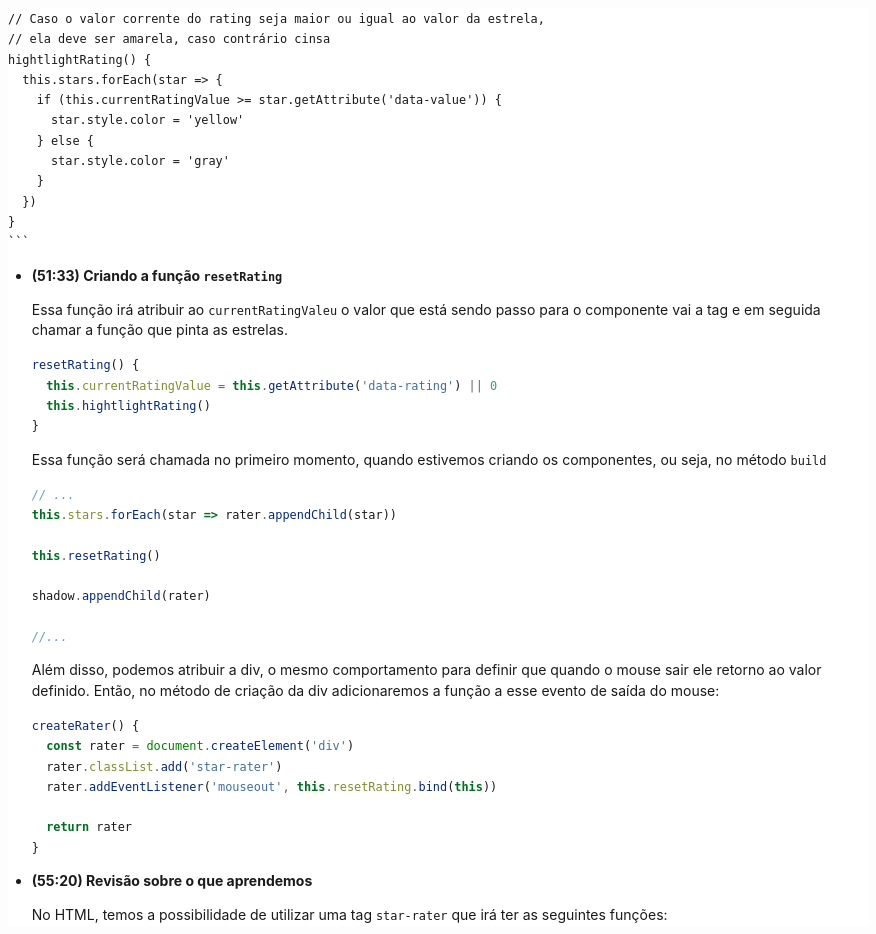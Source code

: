     // Caso o valor corrente do rating seja maior ou igual ao valor da estrela,
    // ela deve ser amarela, caso contrário cinsa
    hightlightRating() {
      this.stars.forEach(star => {
        if (this.currentRatingValue >= star.getAttribute('data-value')) {
          star.style.color = 'yellow'
        } else {
          star.style.color = 'gray'
        }
      })
    }
    ```

- **(51:33) Criando a função `resetRating`**

    Essa função irá atribuir ao `currentRatingValeu` o valor que está sendo passo para o componente vai a tag e em seguida chamar a função que pinta as estrelas.

    ```jsx
    resetRating() {
      this.currentRatingValue = this.getAttribute('data-rating') || 0
      this.hightlightRating()
    }
    ```

    Essa função será chamada no primeiro momento, quando estivemos criando os componentes, ou seja, no método `build`

    ```jsx
    // ...
    this.stars.forEach(star => rater.appendChild(star))

    this.resetRating()

    shadow.appendChild(rater)

    //...
    ```

    Além disso, podemos atribuir a div, o mesmo comportamento para definir que quando o mouse sair ele retorno ao valor definido. Então, no método de criação da div adicionaremos a função a esse evento de saída do mouse:

    ```jsx
    createRater() {
      const rater = document.createElement('div')
      rater.classList.add('star-rater')
      rater.addEventListener('mouseout', this.resetRating.bind(this))

      return rater
    }
    ```

- **(55:20) Revisão sobre o que aprendemos**

    No HTML, temos a possibilidade de utilizar uma tag `star-rater` que irá ter as seguintes funções:
